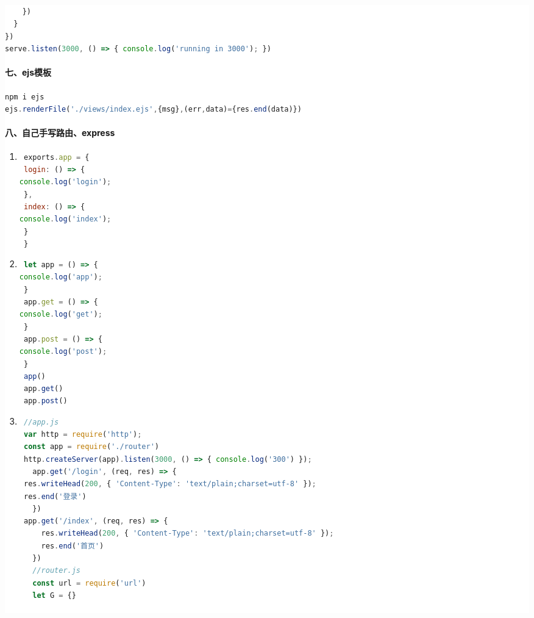 ````javascript
    })
  }
})
serve.listen(3000, () => { console.log('running in 3000'); })
````



#### 七、ejs模板

````javascript
npm i ejs
ejs.renderFile('./views/index.ejs',{msg},(err,data)={res.end(data)})
````

#### 八、自己手写路由、express
1. ````javascript
    exports.app = {
    login: () => {
   console.log('login');
    },
    index: () => {
   console.log('index');
    }
    }
   ````
   
2. ````javascript
    let app = () => {
   console.log('app');
    }
    app.get = () => {
   console.log('get');
    }
    app.post = () => {
   console.log('post');
    }
    app()
    app.get()
    app.post()
   ````

3. ````javascript
    //app.js
    var http = require('http');
    const app = require('./router')
    http.createServer(app).listen(3000, () => { console.log('300') });
      app.get('/login', (req, res) => {
    res.writeHead(200, { 'Content-Type': 'text/plain;charset=utf-8' });
    res.end('登录')
      })
    app.get('/index', (req, res) => {
        res.writeHead(200, { 'Content-Type': 'text/plain;charset=utf-8' });
        res.end('首页')
      })
      //router.js
      const url = require('url')
      let G = {}
    